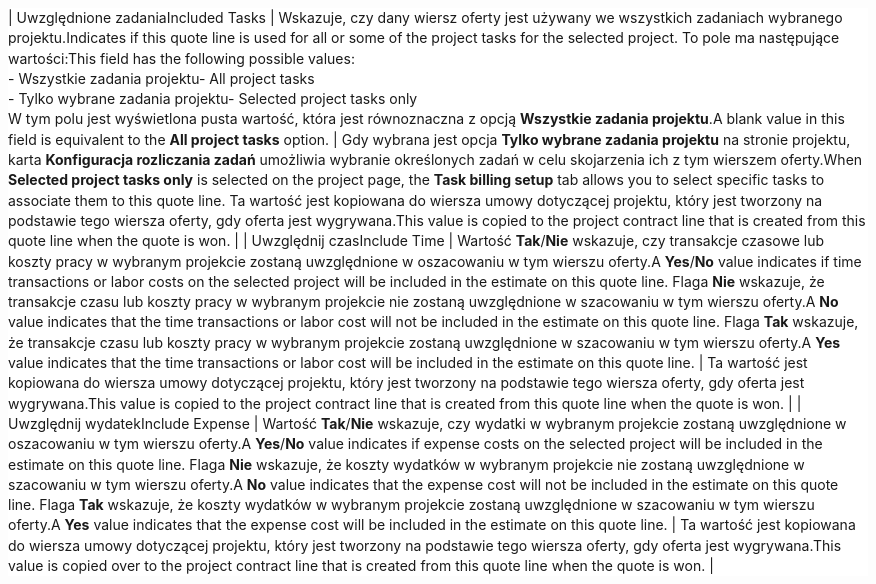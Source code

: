| <span data-ttu-id="e3d29-133">Uwzględnione zadania</span><span class="sxs-lookup"><span data-stu-id="e3d29-133">Included Tasks</span></span> | <span data-ttu-id="e3d29-134">Wskazuje, czy dany wiersz oferty jest używany we wszystkich zadaniach wybranego projektu.</span><span class="sxs-lookup"><span data-stu-id="e3d29-134">Indicates if this quote line is used for all or some of the project tasks for the selected project.</span></span> <span data-ttu-id="e3d29-135">To pole ma następujące wartości:</span><span class="sxs-lookup"><span data-stu-id="e3d29-135">This field has the following possible values:</span></span></br><span data-ttu-id="e3d29-136">- Wszystkie zadania projektu</span><span class="sxs-lookup"><span data-stu-id="e3d29-136">- All project tasks</span></span></br><span data-ttu-id="e3d29-137">- Tylko wybrane zadania projektu</span><span class="sxs-lookup"><span data-stu-id="e3d29-137">- Selected project tasks only</span></span></br><span data-ttu-id="e3d29-138">W tym polu jest wyświetlona pusta wartość, która jest równoznaczna z opcją **Wszystkie zadania projektu**.</span><span class="sxs-lookup"><span data-stu-id="e3d29-138">A blank value in this field is equivalent to the **All project tasks** option.</span></span> | <span data-ttu-id="e3d29-139">Gdy wybrana jest opcja **Tylko wybrane zadania projektu** na stronie projektu, karta **Konfiguracja rozliczania zadań** umożliwia wybranie określonych zadań w celu skojarzenia ich z tym wierszem oferty.</span><span class="sxs-lookup"><span data-stu-id="e3d29-139">When **Selected project tasks only** is selected on the project page, the **Task billing setup** tab allows you to select specific tasks to associate them to this quote line.</span></span> <span data-ttu-id="e3d29-140">Ta wartość jest kopiowana do wiersza umowy dotyczącej projektu, który jest tworzony na podstawie tego wiersza oferty, gdy oferta jest wygrywana.</span><span class="sxs-lookup"><span data-stu-id="e3d29-140">This value is copied to the project contract line that is created from this quote line when the quote is won.</span></span> |
| <span data-ttu-id="e3d29-141">Uwzględnij czas</span><span class="sxs-lookup"><span data-stu-id="e3d29-141">Include Time</span></span> | <span data-ttu-id="e3d29-142">Wartość **Tak**/**Nie** wskazuje, czy transakcje czasowe lub koszty pracy w wybranym projekcie zostaną uwzględnione w oszacowaniu w tym wierszu oferty.</span><span class="sxs-lookup"><span data-stu-id="e3d29-142">A **Yes**/**No** value indicates if time transactions or labor costs on the selected project will be included in the estimate on this quote line.</span></span> <span data-ttu-id="e3d29-143">Flaga **Nie** wskazuje, że transakcje czasu lub koszty pracy w wybranym projekcie nie zostaną uwzględnione w szacowaniu w tym wierszu oferty.</span><span class="sxs-lookup"><span data-stu-id="e3d29-143">A **No** value indicates that the time transactions or labor cost will not be included in the estimate on this quote line.</span></span> <span data-ttu-id="e3d29-144">Flaga **Tak** wskazuje, że transakcje czasu lub koszty pracy w wybranym projekcie zostaną uwzględnione w szacowaniu w tym wierszu oferty.</span><span class="sxs-lookup"><span data-stu-id="e3d29-144">A **Yes** value indicates that the time transactions or labor cost will be included in the estimate on this quote line.</span></span> | <span data-ttu-id="e3d29-145">Ta wartość jest kopiowana do wiersza umowy dotyczącej projektu, który jest tworzony na podstawie tego wiersza oferty, gdy oferta jest wygrywana.</span><span class="sxs-lookup"><span data-stu-id="e3d29-145">This value is copied to the project contract line that is created from this quote line when the quote is won.</span></span> |
| <span data-ttu-id="e3d29-146">Uwzględnij wydatek</span><span class="sxs-lookup"><span data-stu-id="e3d29-146">Include Expense</span></span> | <span data-ttu-id="e3d29-147">Wartość **Tak**/**Nie** wskazuje, czy wydatki w wybranym projekcie zostaną uwzględnione w oszacowaniu w tym wierszu oferty.</span><span class="sxs-lookup"><span data-stu-id="e3d29-147">A **Yes**/**No** value indicates if expense costs on the selected project will be included in the estimate on this quote line.</span></span> <span data-ttu-id="e3d29-148">Flaga **Nie** wskazuje, że koszty wydatków w wybranym projekcie nie zostaną uwzględnione w szacowaniu w tym wierszu oferty.</span><span class="sxs-lookup"><span data-stu-id="e3d29-148">A **No** value indicates that the expense cost will not be included in the estimate on this quote line.</span></span> <span data-ttu-id="e3d29-149">Flaga **Tak** wskazuje, że koszty wydatków w wybranym projekcie zostaną uwzględnione w szacowaniu w tym wierszu oferty.</span><span class="sxs-lookup"><span data-stu-id="e3d29-149">A **Yes** value indicates that the expense cost will be included in the estimate on this quote line.</span></span> | <span data-ttu-id="e3d29-150">Ta wartość jest kopiowana do wiersza umowy dotyczącej projektu, który jest tworzony na podstawie tego wiersza oferty, gdy oferta jest wygrywana.</span><span class="sxs-lookup"><span data-stu-id="e3d29-150">This value is copied over to the project contract line that is created from this quote line when the quote is won.</span></span> |